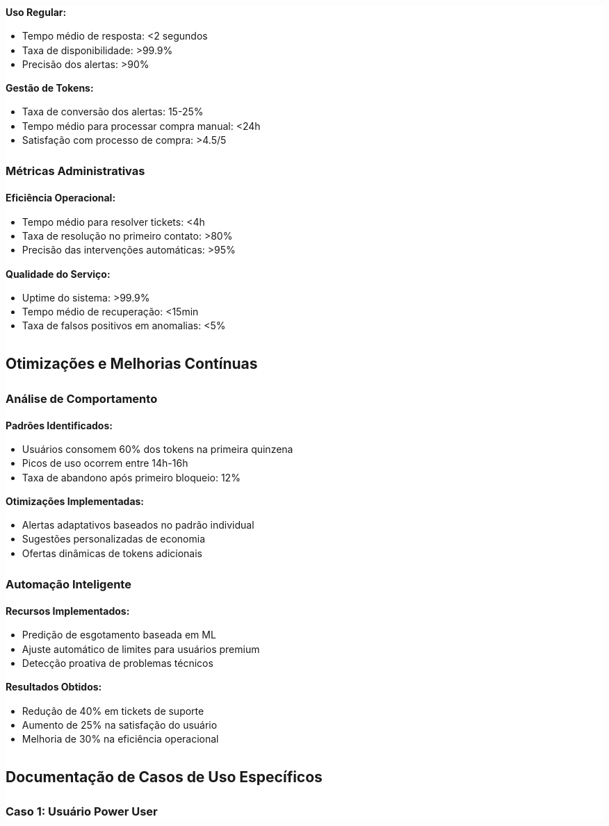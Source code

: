 **Uso Regular:**
- Tempo médio de resposta: <2 segundos
- Taxa de disponibilidade: >99.9%
- Precisão dos alertas: >90%

**Gestão de Tokens:**
- Taxa de conversão dos alertas: 15-25%
- Tempo médio para processar compra manual: <24h
- Satisfação com processo de compra: >4.5/5

### Métricas Administrativas

**Eficiência Operacional:**
- Tempo médio para resolver tickets: <4h
- Taxa de resolução no primeiro contato: >80%
- Precisão das intervenções automáticas: >95%

**Qualidade do Serviço:**
- Uptime do sistema: >99.9%
- Tempo médio de recuperação: <15min
- Taxa de falsos positivos em anomalias: <5%

## Otimizações e Melhorias Contínuas

### Análise de Comportamento

**Padrões Identificados:**
- Usuários consomem 60% dos tokens na primeira quinzena
- Picos de uso ocorrem entre 14h-16h
- Taxa de abandono após primeiro bloqueio: 12%

**Otimizações Implementadas:**
- Alertas adaptativos baseados no padrão individual
- Sugestões personalizadas de economia
- Ofertas dinâmicas de tokens adicionais

### Automação Inteligente

**Recursos Implementados:**
- Predição de esgotamento baseada em ML
- Ajuste automático de limites para usuários premium
- Detecção proativa de problemas técnicos

**Resultados Obtidos:**
- Redução de 40% em tickets de suporte
- Aumento de 25% na satisfação do usuário
- Melhoria de 30% na eficiência operacional

## Documentação de Casos de Uso Específicos

### Caso 1: Usuário Power User

